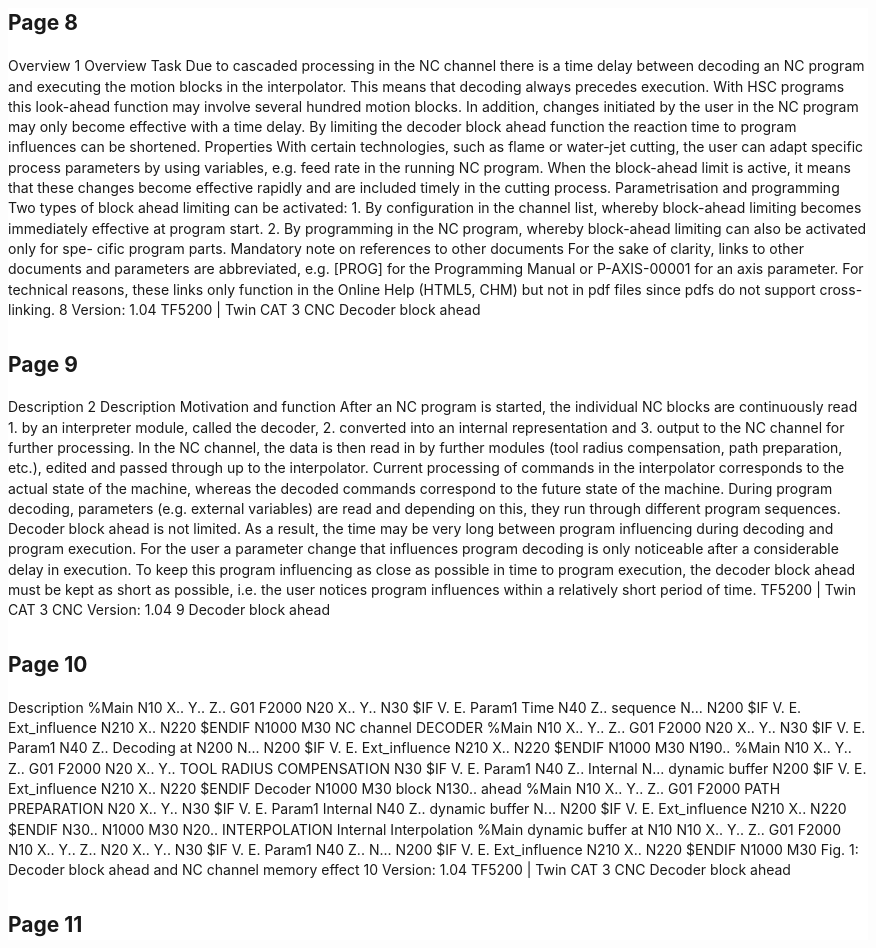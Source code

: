 ## Page 8

Overview 1 Overview Task Due to cascaded processing in the NC channel there is a time delay between decoding an NC program and executing the motion blocks in the interpolator. This means that decoding always precedes execution. With HSC programs this look-ahead function may involve several hundred motion blocks. In addition, changes initiated by the user in the NC program may only become effective with a time delay. By limiting the decoder block ahead function the reaction time to program influences can be shortened. Properties With certain technologies, such as flame or water-jet cutting, the user can adapt specific process parameters by using variables, e.g. feed rate in the running NC program. When the block-ahead limit is active, it means that these changes become effective rapidly and are included timely in the cutting process. Parametrisation and programming Two types of block ahead limiting can be activated: 1. By configuration in the channel list, whereby block-ahead limiting becomes immediately effective at program start. 2. By programming in the NC program, whereby block-ahead limiting can also be activated only for spe- cific program parts. Mandatory note on references to other documents For the sake of clarity, links to other documents and parameters are abbreviated, e.g. [PROG] for the Programming Manual or P-AXIS-00001 for an axis parameter. For technical reasons, these links only function in the Online Help (HTML5, CHM) but not in pdf files since pdfs do not support cross-linking. 8 Version: 1.04 TF5200 | Twin CAT 3 CNC Decoder block ahead
## Page 9

Description 2 Description Motivation and function After an NC program is started, the individual NC blocks are continuously read 1. by an interpreter module, called the decoder, 2. converted into an internal representation and 3. output to the NC channel for further processing. In the NC channel, the data is then read in by further modules (tool radius compensation, path preparation, etc.), edited and passed through up to the interpolator. Current processing of commands in the interpolator corresponds to the actual state of the machine, whereas the decoded commands correspond to the future state of the machine. During program decoding, parameters (e.g. external variables) are read and depending on this, they run through different program sequences. Decoder block ahead is not limited. As a result, the time may be very long between program influencing during decoding and program execution. For the user a parameter change that influences program decoding is only noticeable after a considerable delay in execution. To keep this program influencing as close as possible in time to program execution, the decoder block ahead must be kept as short as possible, i.e. the user notices program influences within a relatively short period of time. TF5200 | Twin CAT 3 CNC Version: 1.04 9 Decoder block ahead
## Page 10

Description %Main N10 X.. Y.. Z.. G01 F2000 N20 X.. Y.. N30 $IF V. E. Param1 Time N40 Z.. sequence N... N200 $IF V. E. Ext_influence N210 X.. N220 $ENDIF N1000 M30 NC channel DECODER %Main N10 X.. Y.. Z.. G01 F2000 N20 X.. Y.. N30 $IF V. E. Param1 N40 Z.. Decoding at N200 N... N200 $IF V. E. Ext_influence N210 X.. N220 $ENDIF N1000 M30 N190.. %Main N10 X.. Y.. Z.. G01 F2000 N20 X.. Y.. TOOL RADIUS COMPENSATION N30 $IF V. E. Param1 N40 Z.. Internal N... dynamic buffer N200 $IF V. E. Ext_influence N210 X.. N220 $ENDIF Decoder N1000 M30 block N130.. ahead %Main N10 X.. Y.. Z.. G01 F2000 PATH PREPARATION N20 X.. Y.. N30 $IF V. E. Param1 Internal N40 Z.. dynamic buffer N... N200 $IF V. E. Ext_influence N210 X.. N220 $ENDIF N30.. N1000 M30 N20.. INTERPOLATION Internal Interpolation %Main dynamic buffer at N10 N10 X.. Y.. Z.. G01 F2000 N10 X.. Y.. Z.. N20 X.. Y.. N30 $IF V. E. Param1 N40 Z.. N... N200 $IF V. E. Ext_influence N210 X.. N220 $ENDIF N1000 M30 Fig. 1: Decoder block ahead and NC channel memory effect 10 Version: 1.04 TF5200 | Twin CAT 3 CNC Decoder block ahead
## Page 11
